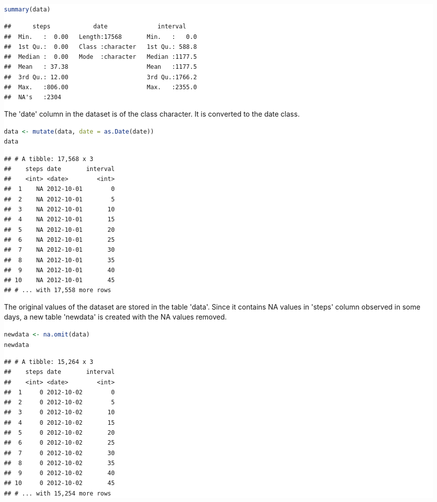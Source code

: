 
```r
summary(data)
```

```
##      steps            date              interval     
##  Min.   :  0.00   Length:17568       Min.   :   0.0  
##  1st Qu.:  0.00   Class :character   1st Qu.: 588.8  
##  Median :  0.00   Mode  :character   Median :1177.5  
##  Mean   : 37.38                      Mean   :1177.5  
##  3rd Qu.: 12.00                      3rd Qu.:1766.2  
##  Max.   :806.00                      Max.   :2355.0  
##  NA's   :2304
```

The 'date' column in the dataset is of the class character. It is converted to the date class.


```r
data <- mutate(data, date = as.Date(date))
data
```

```
## # A tibble: 17,568 x 3
##    steps date       interval
##    <int> <date>        <int>
##  1    NA 2012-10-01        0
##  2    NA 2012-10-01        5
##  3    NA 2012-10-01       10
##  4    NA 2012-10-01       15
##  5    NA 2012-10-01       20
##  6    NA 2012-10-01       25
##  7    NA 2012-10-01       30
##  8    NA 2012-10-01       35
##  9    NA 2012-10-01       40
## 10    NA 2012-10-01       45
## # ... with 17,558 more rows
```

The original values of the dataset are stored in the table 'data'. Since it contains NA values in 
'steps' column observed in some days, a new table 'newdata' is created with the NA values removed.


```r
newdata <- na.omit(data)
newdata
```

```
## # A tibble: 15,264 x 3
##    steps date       interval
##    <int> <date>        <int>
##  1     0 2012-10-02        0
##  2     0 2012-10-02        5
##  3     0 2012-10-02       10
##  4     0 2012-10-02       15
##  5     0 2012-10-02       20
##  6     0 2012-10-02       25
##  7     0 2012-10-02       30
##  8     0 2012-10-02       35
##  9     0 2012-10-02       40
## 10     0 2012-10-02       45
## # ... with 15,254 more rows
```
